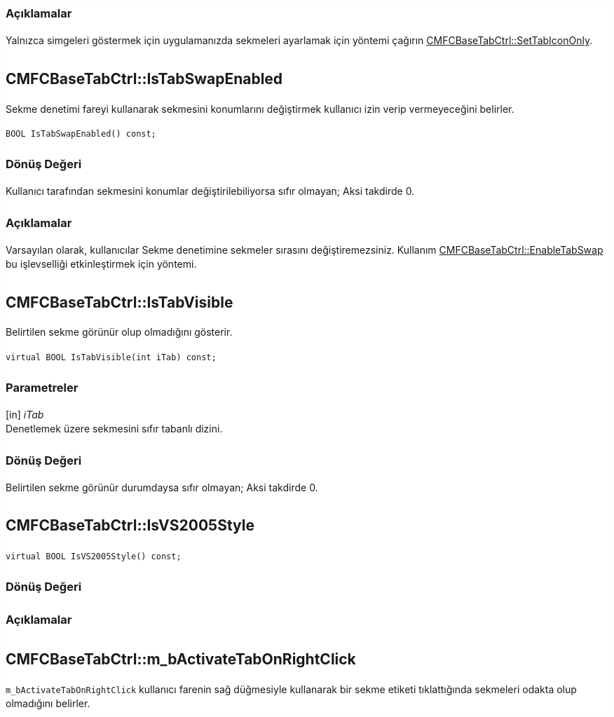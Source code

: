 ### <a name="remarks"></a>Açıklamalar  
 Yalnızca simgeleri göstermek için uygulamanızda sekmeleri ayarlamak için yöntemi çağırın [CMFCBaseTabCtrl::SetTabIconOnly](#settabicononly).  
  
##  <a name="istabswapenabled"></a>  CMFCBaseTabCtrl::IsTabSwapEnabled  
 Sekme denetimi fareyi kullanarak sekmesini konumlarını değiştirmek kullanıcı izin verip vermeyeceğini belirler.  
  
```  
BOOL IsTabSwapEnabled() const;  
```  
  
### <a name="return-value"></a>Dönüş Değeri  
 Kullanıcı tarafından sekmesini konumlar değiştirilebiliyorsa sıfır olmayan; Aksi takdirde 0.  
  
### <a name="remarks"></a>Açıklamalar  
 Varsayılan olarak, kullanıcılar Sekme denetimine sekmeler sırasını değiştiremezsiniz. Kullanım [CMFCBaseTabCtrl::EnableTabSwap](#enabletabswap) bu işlevselliği etkinleştirmek için yöntemi.  
  
##  <a name="istabvisible"></a>  CMFCBaseTabCtrl::IsTabVisible  
 Belirtilen sekme görünür olup olmadığını gösterir.  
  
```  
virtual BOOL IsTabVisible(int iTab) const;  
```  
  
### <a name="parameters"></a>Parametreler  
 [in] *iTab*  
 Denetlemek üzere sekmesini sıfır tabanlı dizini.  
  
### <a name="return-value"></a>Dönüş Değeri  
 Belirtilen sekme görünür durumdaysa sıfır olmayan; Aksi takdirde 0.  
  
##  <a name="isvs2005style"></a>  CMFCBaseTabCtrl::IsVS2005Style  

  
```  
virtual BOOL IsVS2005Style() const;  
```  
  
### <a name="return-value"></a>Dönüş Değeri  
  
### <a name="remarks"></a>Açıklamalar  
  
##  <a name="m_bactivatetabonrightclick"></a>  CMFCBaseTabCtrl::m_bActivateTabOnRightClick  
 `m_bActivateTabOnRightClick` kullanıcı farenin sağ düğmesiyle kullanarak bir sekme etiketi tıklattığında sekmeleri odakta olup olmadığını belirler.  
  